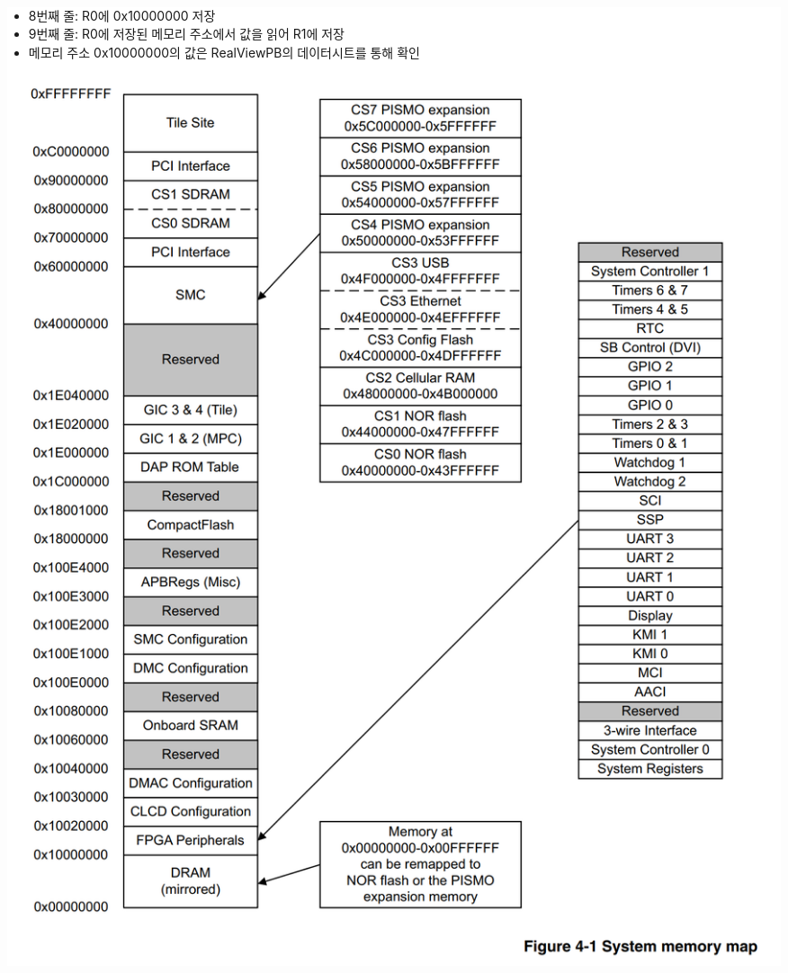 - 8번째 줄: R0에 0x10000000 저장
- 9번째 줄: R0에 저장된 메모리 주소에서 값을 읽어 R1에 저장
- 메모리 주소 0x10000000의 값은 RealViewPB의 데이터시트를 통해 확인

![데이터시트 이미지 1](/assets/img/OS/os213.png)